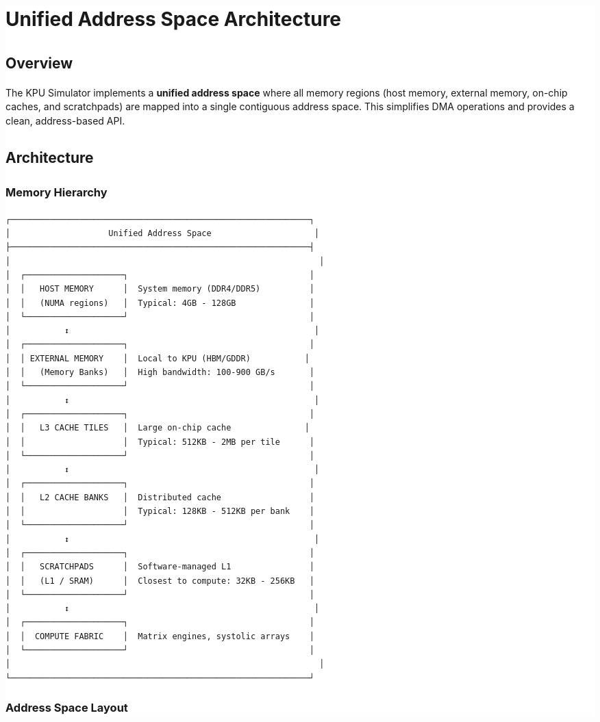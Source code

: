 # Unified Address Space Architecture

## Overview

The KPU Simulator implements a **unified address space** where all memory regions (host memory, external memory, on-chip caches, and scratchpads) are mapped into a single contiguous address space. This simplifies DMA operations and provides a clean, address-based API.

## Architecture

### Memory Hierarchy

```
┌─────────────────────────────────────────────────────────────┐
│                    Unified Address Space                     │
├─────────────────────────────────────────────────────────────┤
│                                                               │
│  ┌────────────────────┐                                     │
│  │   HOST MEMORY      │  System memory (DDR4/DDR5)          │
│  │   (NUMA regions)   │  Typical: 4GB - 128GB               │
│  └────────────────────┘                                     │
│           ↕                                                  │
│  ┌────────────────────┐                                     │
│  │ EXTERNAL MEMORY    │  Local to KPU (HBM/GDDR)           │
│  │   (Memory Banks)   │  High bandwidth: 100-900 GB/s       │
│  └────────────────────┘                                     │
│           ↕                                                  │
│  ┌────────────────────┐                                     │
│  │   L3 CACHE TILES   │  Large on-chip cache               │
│  │                    │  Typical: 512KB - 2MB per tile      │
│  └────────────────────┘                                     │
│           ↕                                                  │
│  ┌────────────────────┐                                     │
│  │   L2 CACHE BANKS   │  Distributed cache                  │
│  │                    │  Typical: 128KB - 512KB per bank    │
│  └────────────────────┘                                     │
│           ↕                                                  │
│  ┌────────────────────┐                                     │
│  │   SCRATCHPADS      │  Software-managed L1                │
│  │   (L1 / SRAM)      │  Closest to compute: 32KB - 256KB   │
│  └────────────────────┘                                     │
│           ↕                                                  │
│  ┌────────────────────┐                                     │
│  │  COMPUTE FABRIC    │  Matrix engines, systolic arrays    │
│  └────────────────────┘                                     │
│                                                               │
└─────────────────────────────────────────────────────────────┘
```

### Address Space Layout

